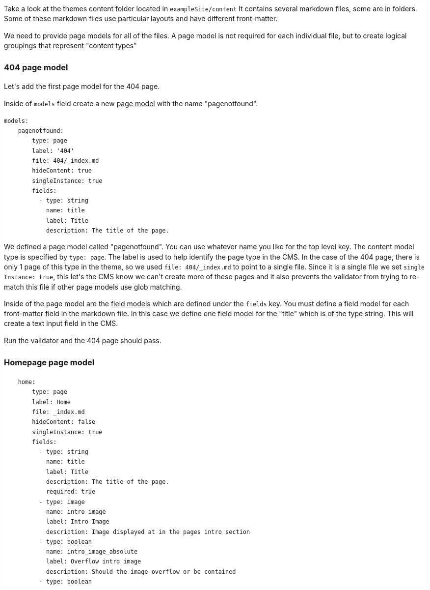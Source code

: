 Take a look at the themes content folder located in `exampleSite/content` It contains several markdown files, some are in folders. Some of these markdown files use particular layouts and have different front-matter.

We need to provide page models for all of the files. A page model is not required for each individual file, but to create logical groupings that represent "content types"

### 404 page model

Let's add the first page model for the 404 page.

Inside of `models` field create a new [page model](https://docs.stackbit.com/uniform/page-models/) with the name "pagenotfound".

```
models:
	pagenotfound:
		type: page
		label: '404'
		file: 404/_index.md
		hideContent: true
		singleInstance: true
		fields:
		  - type: string
		    name: title
		    label: Title
		    description: The title of the page.
```

We defined a page model called "pagenotfound". You can use whatever name you like for the top level key. The content model type is specified by `type: page`. The label is used to help identify the page type in the CMS. In the case of the 404 page, there is only 1 page of this type in the theme, so we used `file: 404/_index.md` to point to a single file. Since it is a single file we set `singleInstance: true`, this let's the CMS know we can't create more of these pages and it also prevents the validator from trying to re-match this file if other page models use glob matching.

Inside of the page model are the [field models](https://docs.stackbit.com/uniform/field-models/) which are defined under the `fields` key. You must define a field model for each front-matter field in the markdown file. In this case we define one field model for the "title" which is of the type string. This will create a text input field in the CMS.

Run the validator and the 404 page should pass.

### Homepage page model

```
	home:
		type: page
		label: Home
		file: _index.md
		hideContent: false
		singleInstance: true
		fields:
		  - type: string
		    name: title
		    label: Title
		    description: The title of the page.
		    required: true
		  - type: image
		    name: intro_image
		    label: Intro Image
		    description: Image displayed at in the pages intro section
		  - type: boolean
		    name: intro_image_absolute
		    label: Overflow intro image
		    description: Should the image overflow or be contained
		  - type: boolean
```